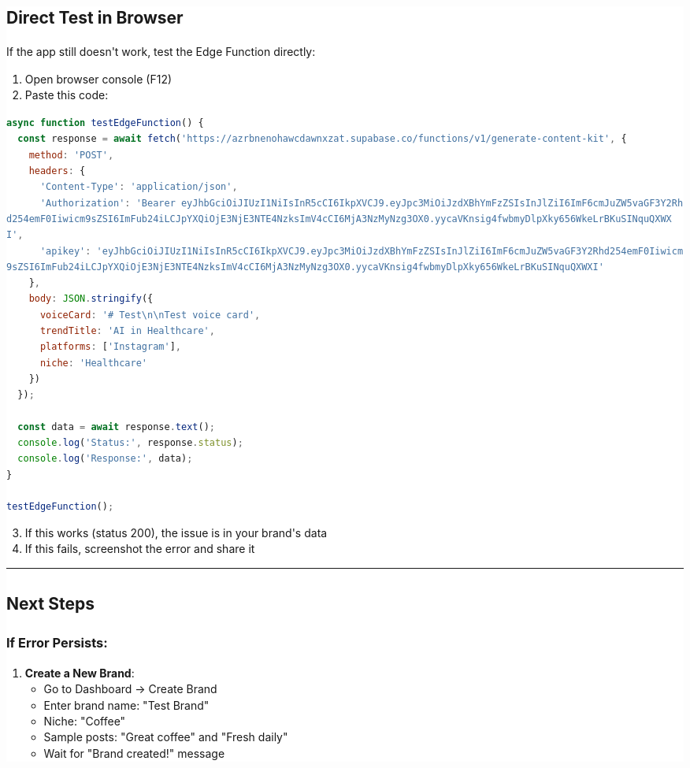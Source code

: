 
## Direct Test in Browser

If the app still doesn't work, test the Edge Function directly:

1. Open browser console (F12)
2. Paste this code:

```javascript
async function testEdgeFunction() {
  const response = await fetch('https://azrbnenohawcdawnxzat.supabase.co/functions/v1/generate-content-kit', {
    method: 'POST',
    headers: {
      'Content-Type': 'application/json',
      'Authorization': 'Bearer eyJhbGciOiJIUzI1NiIsInR5cCI6IkpXVCJ9.eyJpc3MiOiJzdXBhYmFzZSIsInJlZiI6ImF6cmJuZW5vaGF3Y2Rhd254emF0Iiwicm9sZSI6ImFub24iLCJpYXQiOjE3NjE3NTE4NzksImV4cCI6MjA3NzMyNzg3OX0.yycaVKnsig4fwbmyDlpXky656WkeLrBKuSINquQXWXI',
      'apikey': 'eyJhbGciOiJIUzI1NiIsInR5cCI6IkpXVCJ9.eyJpc3MiOiJzdXBhYmFzZSIsInJlZiI6ImF6cmJuZW5vaGF3Y2Rhd254emF0Iiwicm9sZSI6ImFub24iLCJpYXQiOjE3NjE3NTE4NzksImV4cCI6MjA3NzMyNzg3OX0.yycaVKnsig4fwbmyDlpXky656WkeLrBKuSINquQXWXI'
    },
    body: JSON.stringify({
      voiceCard: '# Test\n\nTest voice card',
      trendTitle: 'AI in Healthcare',
      platforms: ['Instagram'],
      niche: 'Healthcare'
    })
  });
  
  const data = await response.text();
  console.log('Status:', response.status);
  console.log('Response:', data);
}

testEdgeFunction();
```

3. If this works (status 200), the issue is in your brand's data
4. If this fails, screenshot the error and share it

---

## Next Steps

### If Error Persists:

1. **Create a New Brand**:
   - Go to Dashboard → Create Brand
   - Enter brand name: "Test Brand"
   - Niche: "Coffee"
   - Sample posts: "Great coffee" and "Fresh daily"
   - Wait for "Brand created!" message
